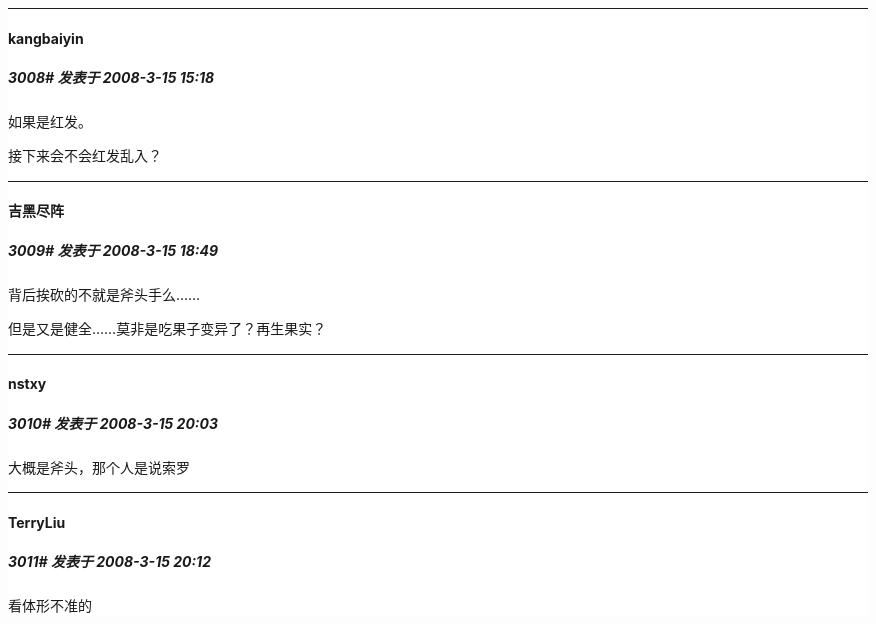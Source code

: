 





-----

####  kangbaiyin  
##### 3008#       发表于 2008-3-15 15:18




如果是红发。


接下来会不会红发乱入？







-----

####  吉黑尽阵  
##### 3009#       发表于 2008-3-15 18:49




背后挨砍的不就是斧头手么……


但是又是健全……莫非是吃果子变异了？再生果实？







-----

####  nstxy  
##### 3010#       发表于 2008-3-15 20:03




大概是斧头，那个人是说索罗







-----

####  TerryLiu  
##### 3011#       发表于 2008-3-15 20:12




看体形不准的

